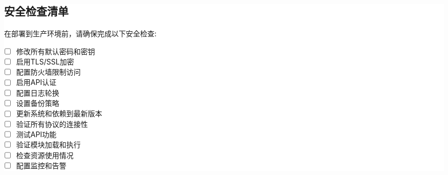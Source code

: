 ## 安全检查清单

在部署到生产环境前，请确保完成以下安全检查:

- [ ] 修改所有默认密码和密钥
- [ ] 启用TLS/SSL加密
- [ ] 配置防火墙限制访问
- [ ] 启用API认证
- [ ] 配置日志轮换
- [ ] 设置备份策略
- [ ] 更新系统和依赖到最新版本
- [ ] 验证所有协议的连接性
- [ ] 测试API功能
- [ ] 验证模块加载和执行
- [ ] 检查资源使用情况
- [ ] 配置监控和告警
